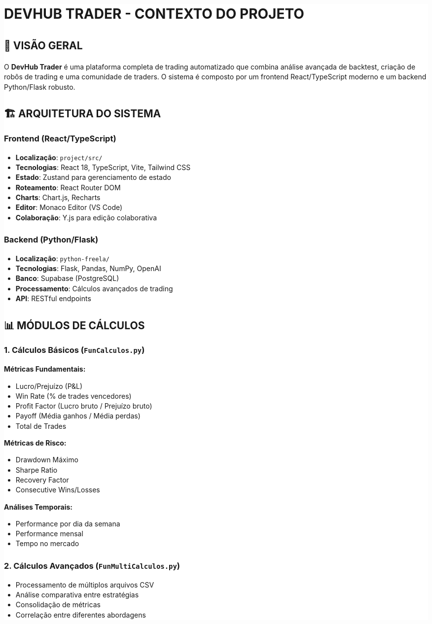 # DEVHUB TRADER - CONTEXTO DO PROJETO

## 🎯 VISÃO GERAL

O **DevHub Trader** é uma plataforma completa de trading automatizado que combina análise avançada de backtest, criação de robôs de trading e uma comunidade de traders. O sistema é composto por um frontend React/TypeScript moderno e um backend Python/Flask robusto.

## 🏗️ ARQUITETURA DO SISTEMA

### Frontend (React/TypeScript)
- **Localização**: `project/src/`
- **Tecnologias**: React 18, TypeScript, Vite, Tailwind CSS
- **Estado**: Zustand para gerenciamento de estado
- **Roteamento**: React Router DOM
- **Charts**: Chart.js, Recharts
- **Editor**: Monaco Editor (VS Code)
- **Colaboração**: Y.js para edição colaborativa

### Backend (Python/Flask)
- **Localização**: `python-freela/`
- **Tecnologias**: Flask, Pandas, NumPy, OpenAI
- **Banco**: Supabase (PostgreSQL)
- **Processamento**: Cálculos avançados de trading
- **API**: RESTful endpoints

## 📊 MÓDULOS DE CÁLCULOS

### 1. Cálculos Básicos (`FunCalculos.py`)
**Métricas Fundamentais:**
- Lucro/Prejuízo (P&L)
- Win Rate (% de trades vencedores)
- Profit Factor (Lucro bruto / Prejuízo bruto)
- Payoff (Média ganhos / Média perdas)
- Total de Trades

**Métricas de Risco:**
- Drawdown Máximo
- Sharpe Ratio
- Recovery Factor
- Consecutive Wins/Losses

**Análises Temporais:**
- Performance por dia da semana
- Performance mensal
- Tempo no mercado

### 2. Cálculos Avançados (`FunMultiCalculos.py`)
- Processamento de múltiplos arquivos CSV
- Análise comparativa entre estratégias
- Consolidação de métricas
- Correlação entre diferentes abordagens
